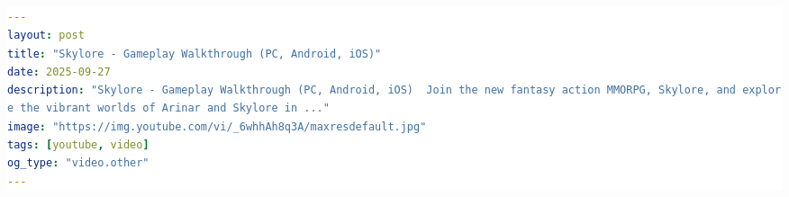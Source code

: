 ```yaml
---
layout: post
title: "Skylore - Gameplay Walkthrough (PC, Android, iOS)"
date: 2025-09-27
description: "Skylore - Gameplay Walkthrough (PC, Android, iOS)  Join the new fantasy action MMORPG, Skylore, and explore the vibrant worlds of Arinar and Skylore in ..."
image: "https://img.youtube.com/vi/_6whhAh8q3A/maxresdefault.jpg"
tags: [youtube, video]
og_type: "video.other"
---
```


<script type="application/ld+json">
{
  "@context": "http://schema.org",
  "@type": "VideoObject",
  "name": "Skylore - Gameplay Walkthrough (PC, Android, iOS)",
  "description": "Skylore - Gameplay Walkthrough (PC, Android, iOS)  Join the new fantasy action MMORPG, Skylore, and explore the vibrant worlds of Arinar and Skylore in an epic adventure from developer Titulum Enterprises. Choose from 5 classes and 6 races, engage in real-time PvP battles (like 3v3 Arena and Battle Royale), PvE dungeons, and a flexible talent system for deep character customization.  Game Details:  - Genre: Fantasy MMORPG - Platform: Android, iOS - Size: 912 MB  Game Download:  - PC: https://play.google.com/pc-store/games/details?id=com.aigrind.skylore - Android: https://play.google.com/store/apps/details?id=com.aigrind.skylore - iOS: https://apps.apple.com/us/app/skylore-online/id6444102541  #Skylore",
  "thumbnailUrl": "https://img.youtube.com/vi/_6whhAh8q3A/maxresdefault.jpg",
  "uploadDate": "2025-09-27T15:01:04Z",
  "embedUrl": "https://www.youtube.com/embed/_6whhAh8q3A",
  "publisher": {
    "@type": "Person",
    "name": "Celo Zaga"
  },
  "mainEntityOfPage": {
    "@type": "WebPage",
    "@id": "https://celozaga.github.io/2025/09/27/skylore-gameplay-walkthrough-pc-android-ios-_6whhAh8q3A.html"
  },
  "duration": "PT0M0S"
}
</script>

<script type="application/ld+json">
{
  "@context": "http://schema.org",
  "@type": "BlogPosting",
  "headline": "Skylore - Gameplay Walkthrough (PC, Android, iOS)",
  "image": "https://img.youtube.com/vi/_6whhAh8q3A/maxresdefault.jpg",
  "publisher": {
    "@type": "Person",
    "name": "Celo Zaga"
  },
  "url": "https://celozaga.github.io/2025/09/27/skylore-gameplay-walkthrough-pc-android-ios-_6whhAh8q3A.html",
  "datePublished": "2025-09-27T15:01:04Z",
  "dateCreated": "2025-09-27T15:01:04Z",
  "dateModified": "2025-09-27T15:01:04Z",
  "description": "Skylore - Gameplay Walkthrough (PC, Android, iOS)  Join the new fantasy action MMORPG, Skylore, and explore the vibrant worlds of Arinar and Skylore in ...",
  "author": {
    "@type": "Person",
    "name": "Celo Zaga"
  },
  "mainEntityOfPage": {